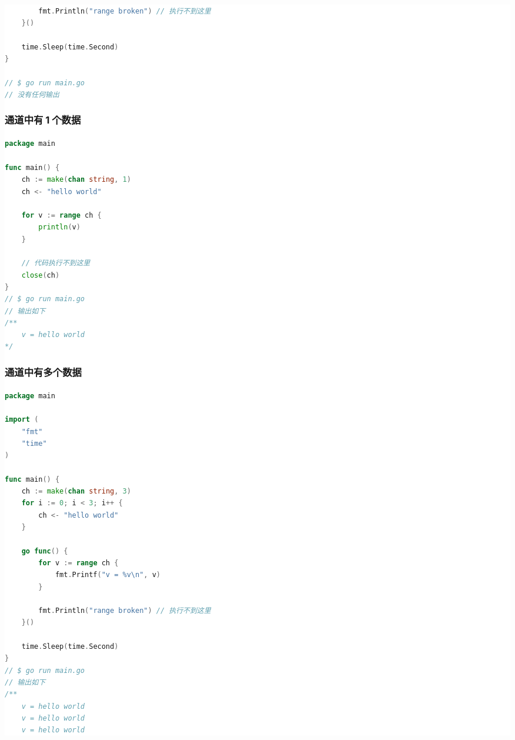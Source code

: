 ```go
		fmt.Println("range broken") // 执行不到这里
	}()

	time.Sleep(time.Second)
}

// $ go run main.go
// 没有任何输出
```

### 通道中有 1 个数据
```go
package main

func main() {
	ch := make(chan string, 1)
	ch <- "hello world"

	for v := range ch {
		println(v)
	}

	// 代码执行不到这里
	close(ch)
}
// $ go run main.go
// 输出如下
/**
    v = hello world
*/
```

### 通道中有多个数据
```go
package main

import (
	"fmt"
	"time"
)

func main() {
	ch := make(chan string, 3)
	for i := 0; i < 3; i++ {
		ch <- "hello world"
	}

	go func() {
		for v := range ch {
			fmt.Printf("v = %v\n", v)
		}

		fmt.Println("range broken") // 执行不到这里
	}()

	time.Sleep(time.Second)
}
// $ go run main.go
// 输出如下
/**
    v = hello world
    v = hello world
    v = hello world
```